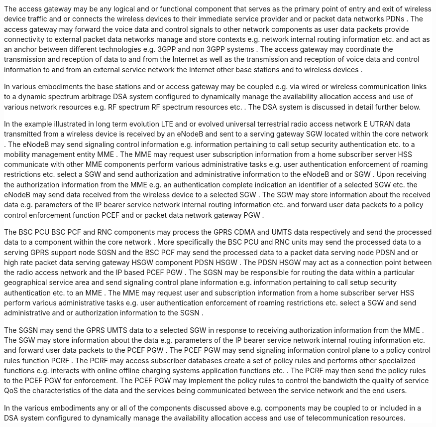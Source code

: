 The access gateway may be any logical and or functional component that serves as the primary point of entry and exit of wireless device traffic and or connects the wireless devices to their immediate service provider and or packet data networks PDNs . The access gateway may forward the voice data and control signals to other network components as user data packets provide connectivity to external packet data networks manage and store contexts e.g. network internal routing information etc. and act as an anchor between different technologies e.g. 3GPP and non 3GPP systems . The access gateway may coordinate the transmission and reception of data to and from the Internet as well as the transmission and reception of voice data and control information to and from an external service network the Internet other base stations and to wireless devices .

In various embodiments the base stations and or access gateway may be coupled e.g. via wired or wireless communication links to a dynamic spectrum arbitrage DSA system configured to dynamically manage the availability allocation access and use of various network resources e.g. RF spectrum RF spectrum resources etc. . The DSA system is discussed in detail further below.

In the example illustrated in long term evolution LTE and or evolved universal terrestrial radio access network E UTRAN data transmitted from a wireless device is received by an eNodeB and sent to a serving gateway SGW located within the core network . The eNodeB may send signaling control information e.g. information pertaining to call setup security authentication etc. to a mobility management entity MME . The MME may request user subscription information from a home subscriber server HSS communicate with other MME components perform various administrative tasks e.g. user authentication enforcement of roaming restrictions etc. select a SGW and send authorization and administrative information to the eNodeB and or SGW . Upon receiving the authorization information from the MME e.g. an authentication complete indication an identifier of a selected SGW etc. the eNodeB may send data received from the wireless device to a selected SGW . The SGW may store information about the received data e.g. parameters of the IP bearer service network internal routing information etc. and forward user data packets to a policy control enforcement function PCEF and or packet data network gateway PGW .

The BSC PCU BSC PCF and RNC components may process the GPRS CDMA and UMTS data respectively and send the processed data to a component within the core network . More specifically the BSC PCU and RNC units may send the processed data to a serving GPRS support node SGSN and the BSC PCF may send the processed data to a packet data serving node PDSN and or high rate packet data serving gateway HSGW component PDSN HSGW . The PDSN HSGW may act as a connection point between the radio access network and the IP based PCEF PGW . The SGSN may be responsible for routing the data within a particular geographical service area and send signaling control plane information e.g. information pertaining to call setup security authentication etc. to an MME . The MME may request user and subscription information from a home subscriber server HSS perform various administrative tasks e.g. user authentication enforcement of roaming restrictions etc. select a SGW and send administrative and or authorization information to the SGSN .

The SGSN may send the GPRS UMTS data to a selected SGW in response to receiving authorization information from the MME . The SGW may store information about the data e.g. parameters of the IP bearer service network internal routing information etc. and forward user data packets to the PCEF PGW . The PCEF PGW may send signaling information control plane to a policy control rules function PCRF . The PCRF may access subscriber databases create a set of policy rules and performs other specialized functions e.g. interacts with online offline charging systems application functions etc. . The PCRF may then send the policy rules to the PCEF PGW for enforcement. The PCEF PGW may implement the policy rules to control the bandwidth the quality of service QoS the characteristics of the data and the services being communicated between the service network and the end users.

In the various embodiments any or all of the components discussed above e.g. components may be coupled to or included in a DSA system configured to dynamically manage the availability allocation access and use of telecommunication resources.
